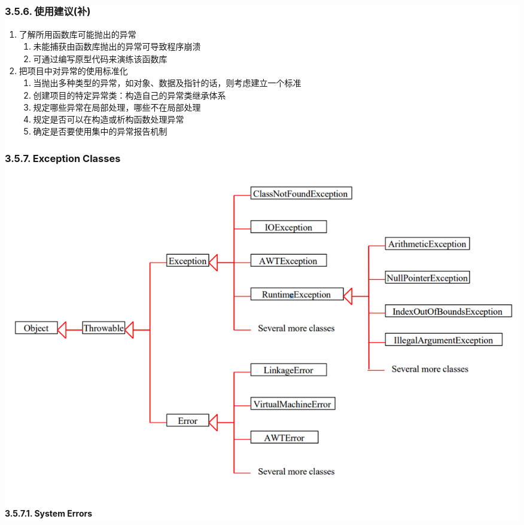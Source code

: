 ### 3.5.6. 使用建议(补)
1. 了解所用函数库可能抛出的异常
   1. 未能捕获由函数库抛出的异常可导致程序崩溃
   2. 可通过编写原型代码来演练该函数库
2. 把项目中对异常的使用标准化
   1. 当抛出多种类型的异常，如对象、数据及指针的话，则考虑建立一个标准
   2. 创建项目的特定异常类：构造自己的异常类继承体系
   3. 规定哪些异常在局部处理，哪些不在局部处理
   4. 规定是否可以在构造或析构函数处理异常
   5. 确定是否要使用集中的异常报告机制

### 3.5.7. Exception Classes
![](img/lec10/4.png)

#### 3.5.7.1. System Errors